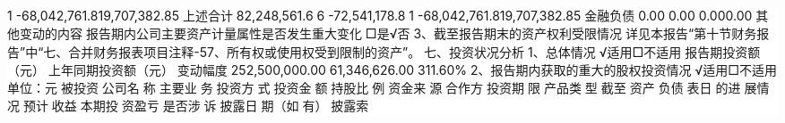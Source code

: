 1
-68,042,761.819,707,382.85
上述合计
82,248,561.6
6
-72,541,178.8
1
-68,042,761.819,707,382.85
金融负债
0.00
0.00
0.000.00
其他变动的内容
报告期内公司主要资产计量属性是否发生重大变化
□是√否
3、截至报告期末的资产权利受限情况
详见本报告“第十节财务报告”中“七、合并财务报表项目注释-57、所有权或使用权受到限制的资产”。
七、投资状况分析
1、总体情况
√适用□不适用
报告期投资额（元）
上年同期投资额（元）
变动幅度
252,500,000.00
61,346,626.00
311.60%
2、报告期内获取的重大的股权投资情况
√适用□不适用
单位：元
被投资
公司名
称
主要业
务
投资方
式
投资金
额
持股比
例
资金来
源
合作方
投资期
限
产品类
型
截至
资产
负债
表日
的进
展情
况
预计
收益
本期投
资盈亏
是否涉
诉
披露日
期（如
有）
披露索